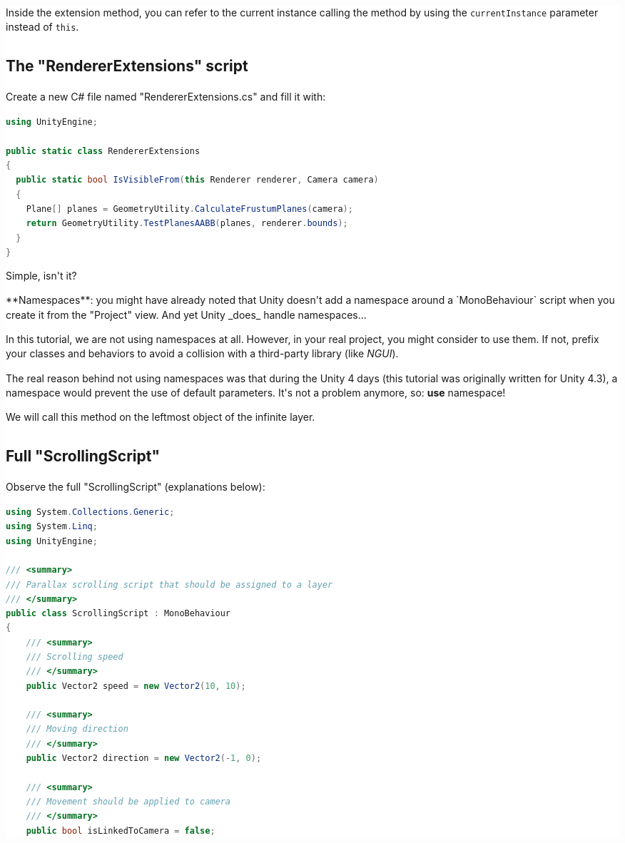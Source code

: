  Inside the extension method, you can refer to the current instance calling the method by using the `currentInstance` parameter instead of `this`.
</div>

## The "RendererExtensions" script

Create a new C# file named "RendererExtensions.cs" and fill it with:

```csharp
using UnityEngine;

public static class RendererExtensions
{
  public static bool IsVisibleFrom(this Renderer renderer, Camera camera)
  {
    Plane[] planes = GeometryUtility.CalculateFrustumPlanes(camera);
    return GeometryUtility.TestPlanesAABB(planes, renderer.bounds);
  }
}
```

Simple, isn't it?

<div data-block="danger">
  **Namespaces**: you might have already noted that Unity doesn't add a namespace around a `MonoBehaviour` script when you create it from the "Project" view. And yet Unity _does_ handle namespaces…

  In this tutorial, we are not using namespaces at all. However, in your real project, you might consider to use them. If not, prefix your classes and behaviors to avoid a collision with a third-party library (like _NGUI_).

  The real reason behind not using namespaces was that during the Unity 4 days (this tutorial was originally written for Unity 4.3), a namespace would prevent the use of default parameters. It's not a problem anymore, so: **use** namespace!
</div>

We will call this method on the leftmost object of the infinite layer.

## Full "ScrollingScript"

Observe the full "ScrollingScript" (explanations below):

```csharp
using System.Collections.Generic;
using System.Linq;
using UnityEngine;

/// <summary>
/// Parallax scrolling script that should be assigned to a layer
/// </summary>
public class ScrollingScript : MonoBehaviour
{
    /// <summary>
    /// Scrolling speed
    /// </summary>
    public Vector2 speed = new Vector2(10, 10);

    /// <summary>
    /// Moving direction
    /// </summary>
    public Vector2 direction = new Vector2(-1, 0);

    /// <summary>
    /// Movement should be applied to camera
    /// </summary>
    public bool isLinkedToCamera = false;

```